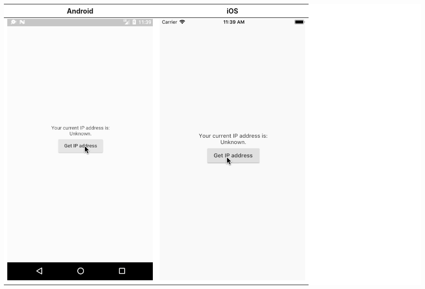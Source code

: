 

|Android|iOS|
|:---:|:--:|
|<img src="images/api_calls_android.gif?raw=true" style="width:300px;" alt="Loading">|<img src="images/api_calls_iOS.gif?raw=true" style="width:300px;" alt="Loading">|

